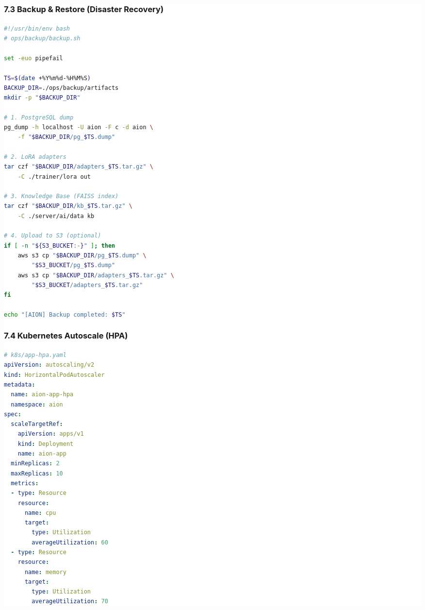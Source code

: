 ### 7.3 Backup & Restore (Disaster Recovery)

```bash
#!/usr/bin/env bash
# ops/backup/backup.sh

set -euo pipefail

TS=$(date +%Y%m%d-%H%M%S)
BACKUP_DIR=./ops/backup/artifacts
mkdir -p "$BACKUP_DIR"

# 1. PostgreSQL dump
pg_dump -h localhost -U aion -F c -d aion \
    -f "$BACKUP_DIR/pg_$TS.dump"

# 2. LoRA adapters
tar czf "$BACKUP_DIR/adapters_$TS.tar.gz" \
    -C ./trainer/lora out

# 3. Knowledge Base (FAISS index)
tar czf "$BACKUP_DIR/kb_$TS.tar.gz" \
    -C ./server/ai/data kb

# 4. Upload to S3 (optional)
if [ -n "${S3_BUCKET:-}" ]; then
    aws s3 cp "$BACKUP_DIR/pg_$TS.dump" \
        "$S3_BUCKET/pg_$TS.dump"
    aws s3 cp "$BACKUP_DIR/adapters_$TS.tar.gz" \
        "$S3_BUCKET/adapters_$TS.tar.gz"
fi

echo "[AION] Backup completed: $TS"
```

### 7.4 Kubernetes Autoscale (HPA)

```yaml
# k8s/app-hpa.yaml
apiVersion: autoscaling/v2
kind: HorizontalPodAutoscaler
metadata:
  name: aion-app-hpa
  namespace: aion
spec:
  scaleTargetRef:
    apiVersion: apps/v1
    kind: Deployment
    name: aion-app
  minReplicas: 2
  maxReplicas: 10
  metrics:
  - type: Resource
    resource:
      name: cpu
      target:
        type: Utilization
        averageUtilization: 60
  - type: Resource
    resource:
      name: memory
      target:
        type: Utilization
        averageUtilization: 70
```